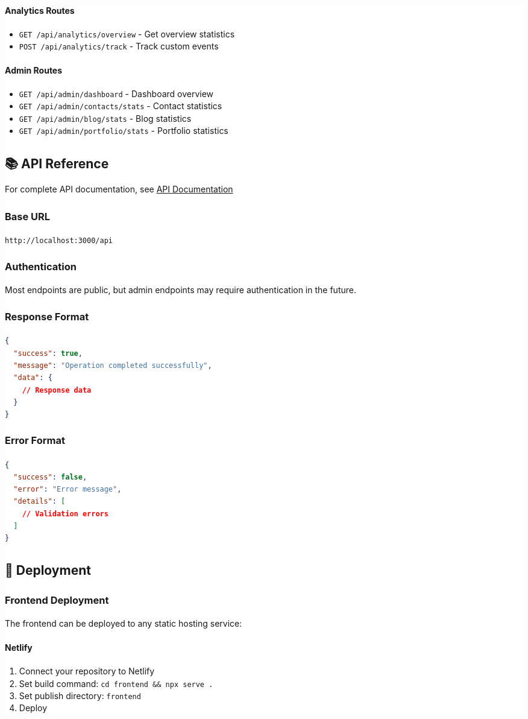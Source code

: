 #### Analytics Routes
- `GET /api/analytics/overview` - Get overview statistics
- `POST /api/analytics/track` - Track custom events

#### Admin Routes
- `GET /api/admin/dashboard` - Dashboard overview
- `GET /api/admin/contacts/stats` - Contact statistics
- `GET /api/admin/blog/stats` - Blog statistics
- `GET /api/admin/portfolio/stats` - Portfolio statistics

## 📚 API Reference

For complete API documentation, see [API Documentation](api/README-BACKEND.md)

### Base URL
```
http://localhost:3000/api
```

### Authentication
Most endpoints are public, but admin endpoints may require authentication in the future.

### Response Format
```json
{
  "success": true,
  "message": "Operation completed successfully",
  "data": {
    // Response data
  }
}
```

### Error Format
```json
{
  "success": false,
  "error": "Error message",
  "details": [
    // Validation errors
  ]
}
```

## 🚀 Deployment

### Frontend Deployment

The frontend can be deployed to any static hosting service:

#### Netlify
1. Connect your repository to Netlify
2. Set build command: `cd frontend && npx serve .`
3. Set publish directory: `frontend`
4. Deploy

